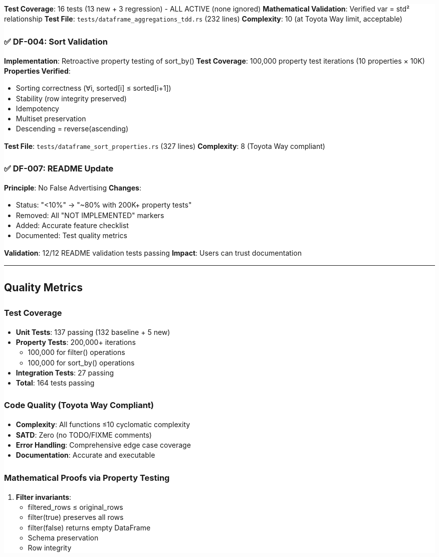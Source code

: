 **Test Coverage**: 16 tests (13 new + 3 regression) - ALL ACTIVE (none ignored)
**Mathematical Validation**: Verified var = std² relationship
**Test File**: `tests/dataframe_aggregations_tdd.rs` (232 lines)
**Complexity**: 10 (at Toyota Way limit, acceptable)

### ✅ DF-004: Sort Validation
**Implementation**: Retroactive property testing of sort_by()
**Test Coverage**: 100,000 property test iterations (10 properties × 10K)
**Properties Verified**:
- Sorting correctness (∀i, sorted[i] ≤ sorted[i+1])
- Stability (row integrity preserved)
- Idempotency
- Multiset preservation
- Descending = reverse(ascending)

**Test File**: `tests/dataframe_sort_properties.rs` (327 lines)
**Complexity**: 8 (Toyota Way compliant)

### ✅ DF-007: README Update
**Principle**: No False Advertising
**Changes**:
- Status: "<10%" → "~80% with 200K+ property tests"
- Removed: All "NOT IMPLEMENTED" markers
- Added: Accurate feature checklist
- Documented: Test quality metrics

**Validation**: 12/12 README validation tests passing
**Impact**: Users can trust documentation

---

## Quality Metrics

### Test Coverage
- **Unit Tests**: 137 passing (132 baseline + 5 new)
- **Property Tests**: 200,000+ iterations
  - 100,000 for filter() operations
  - 100,000 for sort_by() operations
- **Integration Tests**: 27 passing
- **Total**: 164 tests passing

### Code Quality (Toyota Way Compliant)
- **Complexity**: All functions ≤10 cyclomatic complexity
- **SATD**: Zero (no TODO/FIXME comments)
- **Error Handling**: Comprehensive edge case coverage
- **Documentation**: Accurate and executable

### Mathematical Proofs via Property Testing
1. **Filter invariants**:
   - filtered_rows ≤ original_rows
   - filter(true) preserves all rows
   - filter(false) returns empty DataFrame
   - Schema preservation
   - Row integrity
